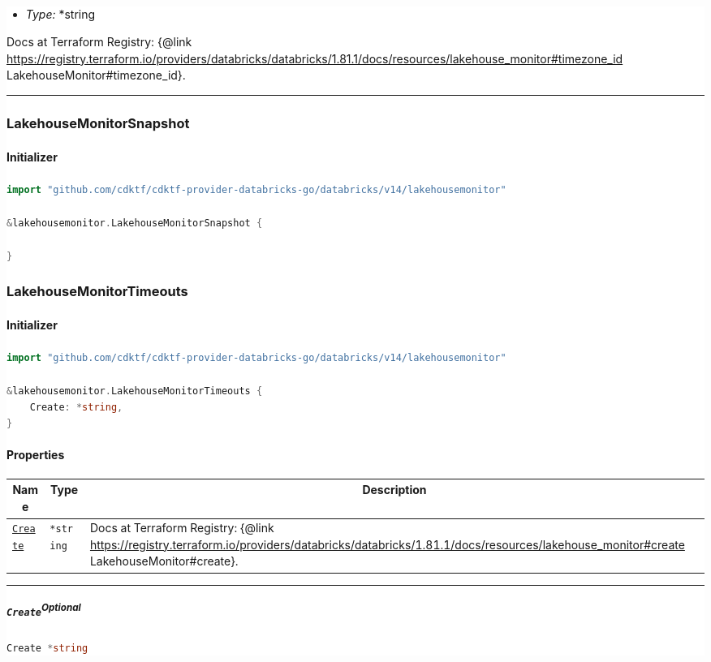 - *Type:* *string

Docs at Terraform Registry: {@link https://registry.terraform.io/providers/databricks/databricks/1.81.1/docs/resources/lakehouse_monitor#timezone_id LakehouseMonitor#timezone_id}.

---

### LakehouseMonitorSnapshot <a name="LakehouseMonitorSnapshot" id="@cdktf/provider-databricks.lakehouseMonitor.LakehouseMonitorSnapshot"></a>

#### Initializer <a name="Initializer" id="@cdktf/provider-databricks.lakehouseMonitor.LakehouseMonitorSnapshot.Initializer"></a>

```go
import "github.com/cdktf/cdktf-provider-databricks-go/databricks/v14/lakehousemonitor"

&lakehousemonitor.LakehouseMonitorSnapshot {

}
```


### LakehouseMonitorTimeouts <a name="LakehouseMonitorTimeouts" id="@cdktf/provider-databricks.lakehouseMonitor.LakehouseMonitorTimeouts"></a>

#### Initializer <a name="Initializer" id="@cdktf/provider-databricks.lakehouseMonitor.LakehouseMonitorTimeouts.Initializer"></a>

```go
import "github.com/cdktf/cdktf-provider-databricks-go/databricks/v14/lakehousemonitor"

&lakehousemonitor.LakehouseMonitorTimeouts {
	Create: *string,
}
```

#### Properties <a name="Properties" id="Properties"></a>

| **Name** | **Type** | **Description** |
| --- | --- | --- |
| <code><a href="#@cdktf/provider-databricks.lakehouseMonitor.LakehouseMonitorTimeouts.property.create">Create</a></code> | <code>*string</code> | Docs at Terraform Registry: {@link https://registry.terraform.io/providers/databricks/databricks/1.81.1/docs/resources/lakehouse_monitor#create LakehouseMonitor#create}. |

---

##### `Create`<sup>Optional</sup> <a name="Create" id="@cdktf/provider-databricks.lakehouseMonitor.LakehouseMonitorTimeouts.property.create"></a>

```go
Create *string
```
